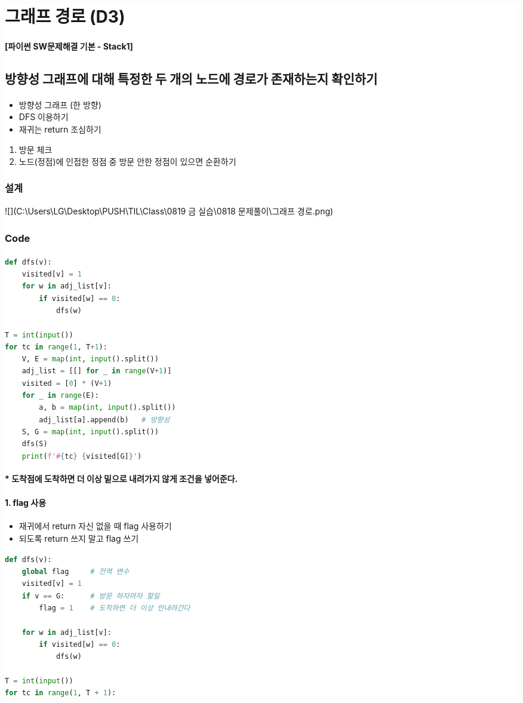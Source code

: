 

# 그래프 경로 (D3)

#### [파이썬 SW문제해결 기본 - Stack1]

## 방향성 그래프에 대해 특정한 두 개의 노드에 경로가 존재하는지 확인하기

- 방향성 그래프 (한 방향)
- DFS 이용하기
- 재귀는 return 조심하기



1. 방문 체크
2. 노드(정점)에 인접한 정점 중  방문 안한 정점이 있으면 순환하기



### 설계

![](C:\Users\LG\Desktop\PUSH\TIL\Class\0819 금 실습\0818 문제풀이\그래프 경로.png)

### Code

```python
def dfs(v):
    visited[v] = 1
    for w in adj_list[v]:
        if visited[w] == 0:
            dfs(w)
 
T = int(input())
for tc in range(1, T+1):
    V, E = map(int, input().split())
    adj_list = [[] for _ in range(V+1)]
    visited = [0] * (V+1)
    for _ in range(E):
        a, b = map(int, input().split())
        adj_list[a].append(b)   # 방향성
    S, G = map(int, input().split())
    dfs(S)
    print(f'#{tc} {visited[G]}')
```



#### * 도착점에 도착하면 더 이상  밑으로 내려가지 않게 조건을 넣어준다.

#### 1. flag 사용

- 재귀에서 return 자신 없을 때 flag 사용하기
- 되도록 return 쓰지 말고 flag 쓰기

```python
def dfs(v):
    global flag     # 전역 변수
    visited[v] = 1
    if v == G:      # 방문 하자마자 할일
        flag = 1    # 도착하면 더 이상 안내려간다

    for w in adj_list[v]:
        if visited[w] == 0:
            dfs(w)

T = int(input())
for tc in range(1, T + 1):
```